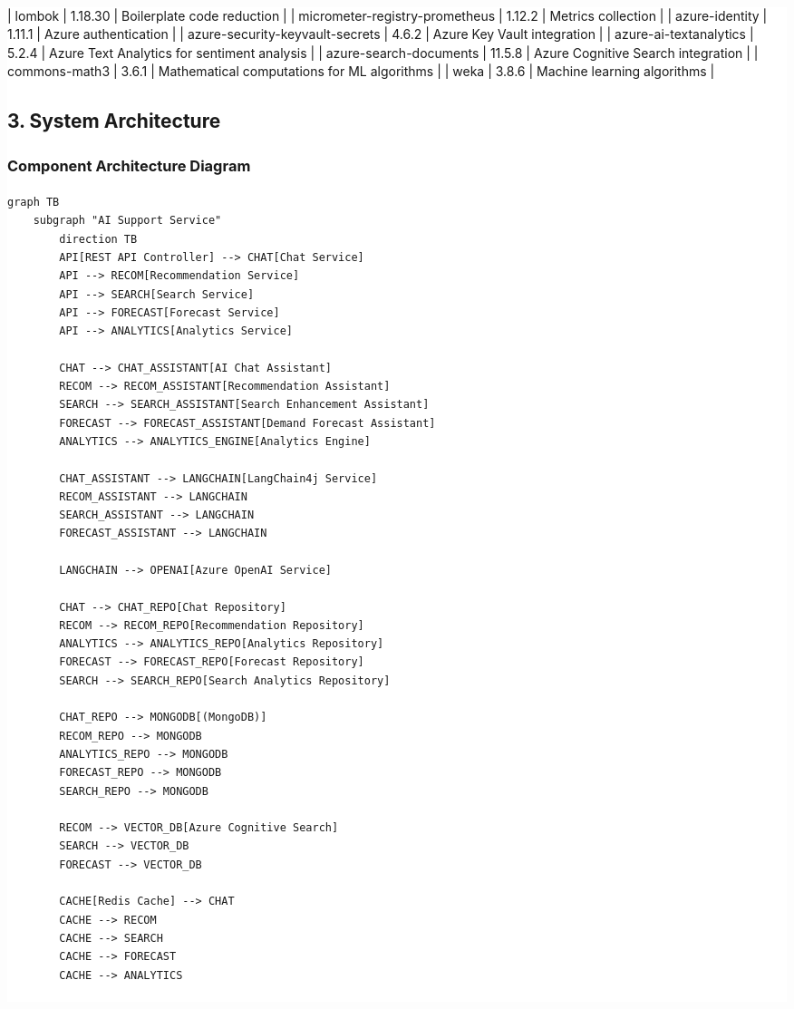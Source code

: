 | lombok | 1.18.30 | Boilerplate code reduction |
| micrometer-registry-prometheus | 1.12.2 | Metrics collection |
| azure-identity | 1.11.1 | Azure authentication |
| azure-security-keyvault-secrets | 4.6.2 | Azure Key Vault integration |
| azure-ai-textanalytics | 5.2.4 | Azure Text Analytics for sentiment analysis |
| azure-search-documents | 11.5.8 | Azure Cognitive Search integration |
| commons-math3 | 3.6.1 | Mathematical computations for ML algorithms |
| weka | 3.8.6 | Machine learning algorithms |

## 3. System Architecture

### Component Architecture Diagram

```mermaid
graph TB
    subgraph "AI Support Service"
        direction TB
        API[REST API Controller] --> CHAT[Chat Service]
        API --> RECOM[Recommendation Service]
        API --> SEARCH[Search Service]
        API --> FORECAST[Forecast Service]
        API --> ANALYTICS[Analytics Service]
        
        CHAT --> CHAT_ASSISTANT[AI Chat Assistant]
        RECOM --> RECOM_ASSISTANT[Recommendation Assistant]
        SEARCH --> SEARCH_ASSISTANT[Search Enhancement Assistant]
        FORECAST --> FORECAST_ASSISTANT[Demand Forecast Assistant]
        ANALYTICS --> ANALYTICS_ENGINE[Analytics Engine]
        
        CHAT_ASSISTANT --> LANGCHAIN[LangChain4j Service]
        RECOM_ASSISTANT --> LANGCHAIN
        SEARCH_ASSISTANT --> LANGCHAIN
        FORECAST_ASSISTANT --> LANGCHAIN
        
        LANGCHAIN --> OPENAI[Azure OpenAI Service]
        
        CHAT --> CHAT_REPO[Chat Repository]
        RECOM --> RECOM_REPO[Recommendation Repository]
        ANALYTICS --> ANALYTICS_REPO[Analytics Repository]
        FORECAST --> FORECAST_REPO[Forecast Repository]
        SEARCH --> SEARCH_REPO[Search Analytics Repository]
        
        CHAT_REPO --> MONGODB[(MongoDB)]
        RECOM_REPO --> MONGODB
        ANALYTICS_REPO --> MONGODB
        FORECAST_REPO --> MONGODB
        SEARCH_REPO --> MONGODB
        
        RECOM --> VECTOR_DB[Azure Cognitive Search]
        SEARCH --> VECTOR_DB
        FORECAST --> VECTOR_DB
        
        CACHE[Redis Cache] --> CHAT
        CACHE --> RECOM
        CACHE --> SEARCH
        CACHE --> FORECAST
        CACHE --> ANALYTICS
        
```